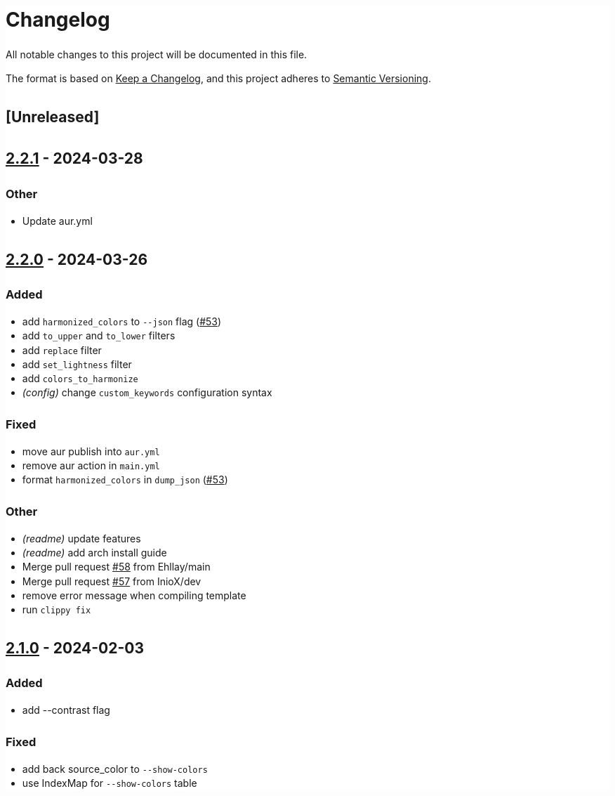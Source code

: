 # Changelog
All notable changes to this project will be documented in this file.

The format is based on [Keep a Changelog](https://keepachangelog.com/en/1.0.0/),
and this project adheres to [Semantic Versioning](https://semver.org/spec/v2.0.0.html).

## [Unreleased]

## [2.2.1](https://github.com/InioX/matugen/compare/v2.2.0...v2.2.1) - 2024-03-28

### Other
- Update aur.yml

## [2.2.0](https://github.com/InioX/matugen/compare/v2.1.0...v2.2.0) - 2024-03-26

### Added
- add `harmonized_colors` to `--json` flag ([#53](https://github.com/InioX/matugen/pull/53))
- add `to_upper` and `to_lower` filters
- add `replace` filter
- add `set_lightness` filter
- add `colors_to_harmonize`
- *(config)* change `custom_keywords` configuration syntax

### Fixed
- move aur publish into `aur.yml`
- remove aur action in `main.yml`
- format `harmonized_colors` in `dump_json` ([#53](https://github.com/InioX/matugen/pull/53))

### Other
- *(readme)* update features
- *(readme)* add arch install guide
- Merge pull request [#58](https://github.com/InioX/matugen/pull/58) from Ehllay/main
- Merge pull request [#57](https://github.com/InioX/matugen/pull/57) from InioX/dev
- remove error message when compiling template
- run `clippy fix`

## [2.1.0](https://github.com/InioX/matugen/compare/v2.0.0...v2.1.0) - 2024-02-03

### Added
- add --contrast flag

### Fixed
- add back source_color to `--show-colors`
- use IndexMap for `--show-colors` table
